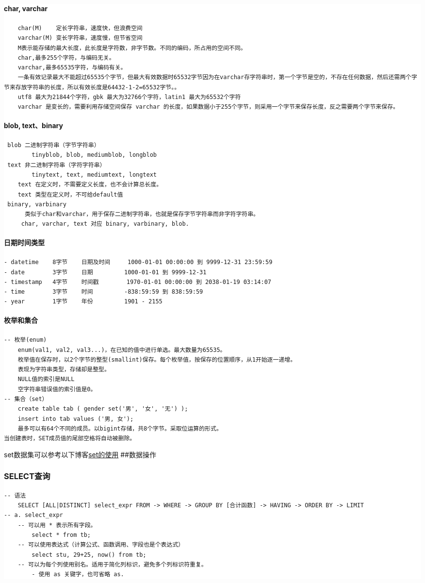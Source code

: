 ####  char, varchar
```
	char(M)    定长字符串，速度快，但浪费空间
    varchar(M) 变长字符串，速度慢，但节省空间
    M表示能存储的最大长度，此长度是字符数，非字节数。不同的编码，所占用的空间不同。
	char,最多255个字符，与编码无关。
    varchar,最多65535字符，与编码有关。
    一条有效记录最大不能超过65535个字节，但最大有效数据时65532字节因为在varchar存字符串时，第一个字节是空的，不存在任何数据，然后还需两个字节来存放字符串的长度，所以有效长度是64432-1-2=65532字节。。
    utf8 最大为21844个字符，gbk 最大为32766个字符，latin1 最大为65532个字符
    varchar 是变长的，需要利用存储空间保存 varchar 的长度，如果数据小于255个字节，则采用一个字节来保存长度，反之需要两个字节来保存。

```
####  blob, text、binary
```
 blob 二进制字符串（字节字符串）
        tinyblob, blob, mediumblob, longblob
 text 非二进制字符串（字符字符串）
        tinytext, text, mediumtext, longtext
    text 在定义时，不需要定义长度，也不会计算总长度。
    text 类型在定义时，不可给default值
 binary, varbinary
 	  类似于char和varchar，用于保存二进制字符串，也就是保存字节字符串而非字符字符串。
     char, varchar, text 对应 binary, varbinary, blob.

```
#### 日期时间类型
```
- datetime    8字节    日期及时间     1000-01-01 00:00:00 到 9999-12-31 23:59:59
- date        3字节    日期         1000-01-01 到 9999-12-31
- timestamp   4字节    时间戳        1970-01-01 00:00:00 到 2038-01-19 03:14:07
- time        3字节    时间         -838:59:59 到 838:59:59
- year        1字节    年份         1901 - 2155

```
#### 枚举和集合
```
-- 枚举(enum)
	enum(val1, val2, val3...)，在已知的值中进行单选。最大数量为65535。
    枚举值在保存时，以2个字节的整型(smallint)保存。每个枚举值，按保存的位置顺序，从1开始逐一递增。
    表现为字符串类型，存储却是整型。
    NULL值的索引是NULL
    空字符串错误值的索引值是0。
-- 集合（set）
	create table tab ( gender set('男', '女', '无') );
    insert into tab values ('男, 女');
    最多可以有64个不同的成员。以bigint存储，共8个字节。采取位运算的形式。
当创建表时，SET成员值的尾部空格将自动被删除。
```
set数据集可以参考以下博客[set的使用](https://blog.csdn.net/wrh_csdn/article/details/79739852)
##数据操作
### SELECT查询
```
-- 语法
	SELECT [ALL|DISTINCT] select_expr FROM -> WHERE -> GROUP BY [合计函数] -> HAVING -> ORDER BY -> LIMIT
-- a. select_expr
	-- 可以用 * 表示所有字段。
        select * from tb;
    -- 可以使用表达式（计算公式、函数调用、字段也是个表达式）
        select stu, 29+25, now() from tb;
    -- 可以为每个列使用别名。适用于简化列标识，避免多个列标识符重复。
        - 使用 as 关键字，也可省略 as.
```